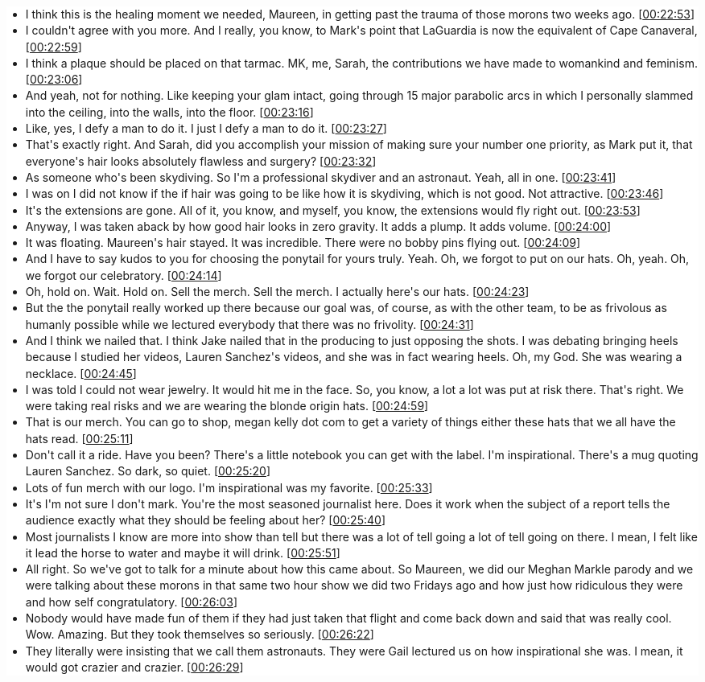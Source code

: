 *  I think this is the healing moment we needed, Maureen, in getting past the trauma of those morons two weeks ago. [[00:22:53](https://www.youtube.com/watch?v=75Zo8x1Xxxg&t=1373.0s)]
*  I couldn't agree with you more. And I really, you know, to Mark's point that LaGuardia is now the equivalent of Cape Canaveral, [[00:22:59](https://www.youtube.com/watch?v=75Zo8x1Xxxg&t=1379.0s)]
*  I think a plaque should be placed on that tarmac. MK, me, Sarah, the contributions we have made to womankind and feminism. [[00:23:06](https://www.youtube.com/watch?v=75Zo8x1Xxxg&t=1386.0s)]
*  And yeah, not for nothing. Like keeping your glam intact, going through 15 major parabolic arcs in which I personally slammed into the ceiling, into the walls, into the floor. [[00:23:16](https://www.youtube.com/watch?v=75Zo8x1Xxxg&t=1396.0s)]
*  Like, yes, I defy a man to do it. I just I defy a man to do it. [[00:23:27](https://www.youtube.com/watch?v=75Zo8x1Xxxg&t=1407.0s)]
*  That's exactly right. And Sarah, did you accomplish your mission of making sure your number one priority, as Mark put it, that everyone's hair looks absolutely flawless and surgery? [[00:23:32](https://www.youtube.com/watch?v=75Zo8x1Xxxg&t=1412.0s)]
*  As someone who's been skydiving. So I'm a professional skydiver and an astronaut. Yeah, all in one. [[00:23:41](https://www.youtube.com/watch?v=75Zo8x1Xxxg&t=1421.0s)]
*  I was on I did not know if the if hair was going to be like how it is skydiving, which is not good. Not attractive. [[00:23:46](https://www.youtube.com/watch?v=75Zo8x1Xxxg&t=1426.0s)]
*  It's the extensions are gone. All of it, you know, and myself, you know, the extensions would fly right out. [[00:23:53](https://www.youtube.com/watch?v=75Zo8x1Xxxg&t=1433.0s)]
*  Anyway, I was taken aback by how good hair looks in zero gravity. It adds a plump. It adds volume. [[00:24:00](https://www.youtube.com/watch?v=75Zo8x1Xxxg&t=1440.0s)]
*  It was floating. Maureen's hair stayed. It was incredible. There were no bobby pins flying out. [[00:24:09](https://www.youtube.com/watch?v=75Zo8x1Xxxg&t=1449.0s)]
*  And I have to say kudos to you for choosing the ponytail for yours truly. Yeah. Oh, we forgot to put on our hats. Oh, yeah. Oh, we forgot our celebratory. [[00:24:14](https://www.youtube.com/watch?v=75Zo8x1Xxxg&t=1454.0s)]
*  Oh, hold on. Wait. Hold on. Sell the merch. Sell the merch. I actually here's our hats. [[00:24:23](https://www.youtube.com/watch?v=75Zo8x1Xxxg&t=1463.0s)]
*  But the the ponytail really worked up there because our goal was, of course, as with the other team, to be as frivolous as humanly possible while we lectured everybody that there was no frivolity. [[00:24:31](https://www.youtube.com/watch?v=75Zo8x1Xxxg&t=1471.0s)]
*  And I think we nailed that. I think Jake nailed that in the producing to just opposing the shots. I was debating bringing heels because I studied her videos, Lauren Sanchez's videos, and she was in fact wearing heels. Oh, my God. She was wearing a necklace. [[00:24:45](https://www.youtube.com/watch?v=75Zo8x1Xxxg&t=1485.0s)]
*  I was told I could not wear jewelry. It would hit me in the face. So, you know, a lot a lot was put at risk there. That's right. We were taking real risks and we are wearing the blonde origin hats. [[00:24:59](https://www.youtube.com/watch?v=75Zo8x1Xxxg&t=1499.0s)]
*  That is our merch. You can go to shop, megan kelly dot com to get a variety of things either these hats that we all have the hats read. [[00:25:11](https://www.youtube.com/watch?v=75Zo8x1Xxxg&t=1511.0s)]
*  Don't call it a ride. Have you been? There's a little notebook you can get with the label. I'm inspirational. There's a mug quoting Lauren Sanchez. So dark, so quiet. [[00:25:20](https://www.youtube.com/watch?v=75Zo8x1Xxxg&t=1520.0s)]
*  Lots of fun merch with our logo. I'm inspirational was my favorite. [[00:25:33](https://www.youtube.com/watch?v=75Zo8x1Xxxg&t=1533.0s)]
*  It's I'm not sure I don't mark. You're the most seasoned journalist here. Does it work when the subject of a report tells the audience exactly what they should be feeling about her? [[00:25:40](https://www.youtube.com/watch?v=75Zo8x1Xxxg&t=1540.0s)]
*  Most journalists I know are more into show than tell but there was a lot of tell going a lot of tell going on there. I mean, I felt like it lead the horse to water and maybe it will drink. [[00:25:51](https://www.youtube.com/watch?v=75Zo8x1Xxxg&t=1551.0s)]
*  All right. So we've got to talk for a minute about how this came about. So Maureen, we did our Meghan Markle parody and we were talking about these morons in that same two hour show we did two Fridays ago and how just how ridiculous they were and how self congratulatory. [[00:26:03](https://www.youtube.com/watch?v=75Zo8x1Xxxg&t=1563.0s)]
*  Nobody would have made fun of them if they had just taken that flight and come back down and said that was really cool. Wow. Amazing. But they took themselves so seriously. [[00:26:22](https://www.youtube.com/watch?v=75Zo8x1Xxxg&t=1582.0s)]
*  They literally were insisting that we call them astronauts. They were Gail lectured us on how inspirational she was. I mean, it would got crazier and crazier. [[00:26:29](https://www.youtube.com/watch?v=75Zo8x1Xxxg&t=1589.0s)]